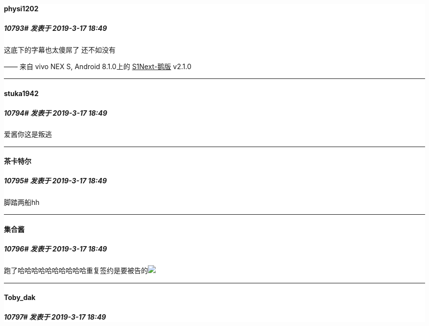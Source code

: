 ####  physi1202  
##### 10793#       发表于 2019-3-17 18:49




这底下的字幕也太傻屌了 还不如没有

—— 来自 vivo NEX S, Android 8.1.0上的 [S1Next-鹅版](https://github.com/ykrank/S1-Next/releases) v2.1.0







*****

####  stuka1942  
##### 10794#       发表于 2019-3-17 18:49




爱酱你这是叛逃







*****

####  茶卡特尔  
##### 10795#       发表于 2019-3-17 18:49




脚踏两船hh







*****

####  集合酱  
##### 10796#       发表于 2019-3-17 18:49




跑了哈哈哈哈哈哈哈哈哈哈重复签约是要被告的<img src="https://static.saraba1st.com/image/smiley/face2017/066.png" referrerpolicy="no-referrer">







*****

####  Toby_dak  
##### 10797#       发表于 2019-3-17 18:49
